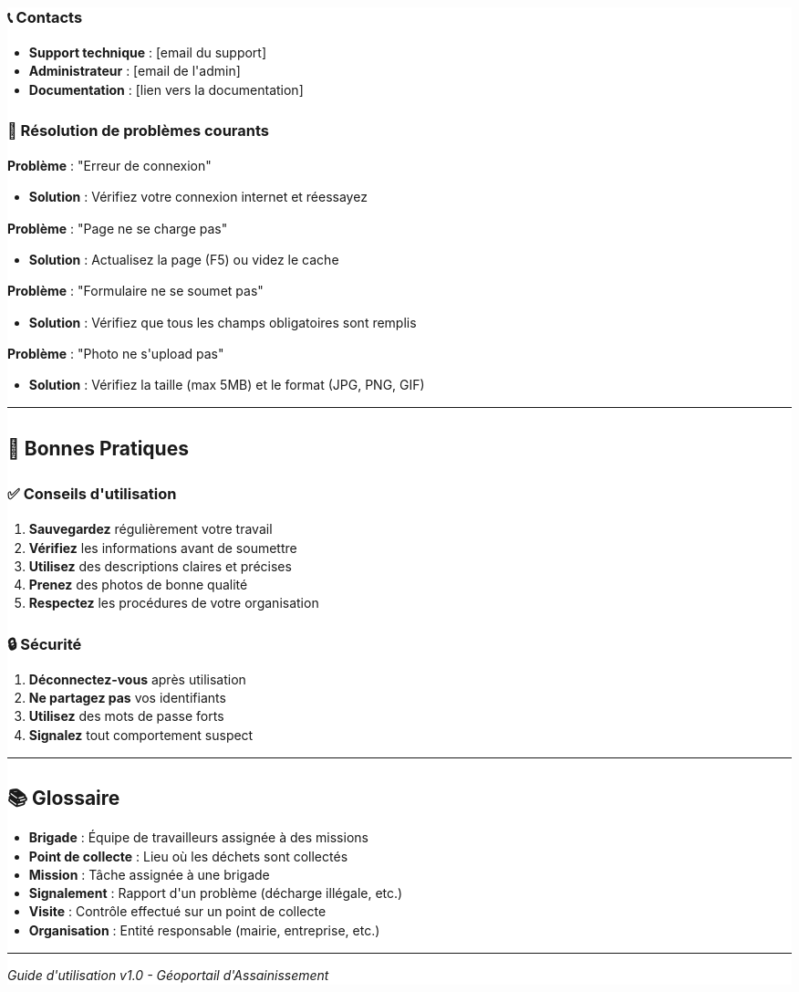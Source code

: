 ### 📞 Contacts
- **Support technique** : [email du support]
- **Administrateur** : [email de l'admin]
- **Documentation** : [lien vers la documentation]

### 🔧 Résolution de problèmes courants

**Problème** : "Erreur de connexion"
- **Solution** : Vérifiez votre connexion internet et réessayez

**Problème** : "Page ne se charge pas"
- **Solution** : Actualisez la page (F5) ou videz le cache

**Problème** : "Formulaire ne se soumet pas"
- **Solution** : Vérifiez que tous les champs obligatoires sont remplis

**Problème** : "Photo ne s'upload pas"
- **Solution** : Vérifiez la taille (max 5MB) et le format (JPG, PNG, GIF)

---

## 🎯 Bonnes Pratiques

### ✅ Conseils d'utilisation
1. **Sauvegardez** régulièrement votre travail
2. **Vérifiez** les informations avant de soumettre
3. **Utilisez** des descriptions claires et précises
4. **Prenez** des photos de bonne qualité
5. **Respectez** les procédures de votre organisation

### 🔒 Sécurité
1. **Déconnectez-vous** après utilisation
2. **Ne partagez pas** vos identifiants
3. **Utilisez** des mots de passe forts
4. **Signalez** tout comportement suspect

---

## 📚 Glossaire

- **Brigade** : Équipe de travailleurs assignée à des missions
- **Point de collecte** : Lieu où les déchets sont collectés
- **Mission** : Tâche assignée à une brigade
- **Signalement** : Rapport d'un problème (décharge illégale, etc.)
- **Visite** : Contrôle effectué sur un point de collecte
- **Organisation** : Entité responsable (mairie, entreprise, etc.)

---

*Guide d'utilisation v1.0 - Géoportail d'Assainissement*
